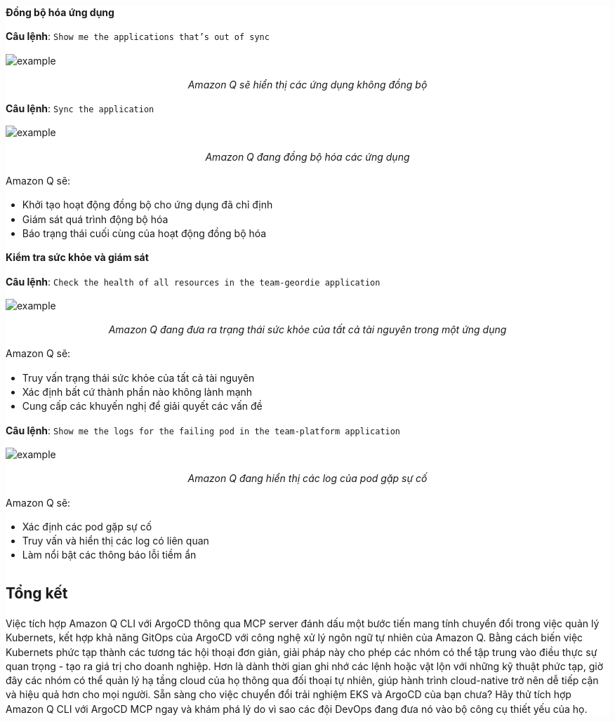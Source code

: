 **Đồng bộ hóa ứng dụng**

**Câu lệnh**: `Show me the applications that’s out of sync`

![example](../../../images/Blog6/17632-image-3.png)

<p style="text-align: center;"><i>Amazon Q sẽ hiển thị các ứng dụng không đồng bộ</i></p>

**Câu lệnh**: `Sync the application`

![example](../../../images/Blog6/17632-image-4.png)

<p style="text-align: center;"><i>Amazon Q đang đồng bộ hóa các ứng dụng</i></p>

Amazon Q sẽ:

- Khởi tạo hoạt động đồng bộ cho ứng dụng đã chỉ định
- Giám sát quá trình động bộ hóa
- Báo trạng thái cuối cùng của hoạt động đồng bộ hóa

**Kiểm tra sức khỏe và giám sát**

**Câu lệnh**: `Check the health of all resources in the team-geordie application`

![example](../../../images/Blog6/17632-image-6.png)

<p style="text-align: center;"><i>Amazon Q đang đưa ra trạng thái sức khỏe của tất cả tài nguyên trong một ứng dụng</i></p>

Amazon Q sẽ:

- Truy vấn trạng thái sức khỏe của tất cả tài nguyên
- Xác định bất cứ thành phần nào không lành mạnh
- Cung cấp các khuyến nghị để giải quyết các vấn đề

**Câu lệnh**: `Show me the logs for the failing pod in the team-platform application`

![example](../../../images/Blog6/17632-image-7.png)

<p style="text-align: center;"><i>Amazon Q đang hiển thị các log của pod gặp sự cố</i></p>

Amazon Q sẽ:

- Xác định các pod gặp sự cố
- Truy vấn và hiển thị các log có liên quan
- Làm nổi bật các thông báo lỗi tiềm ẩn

## Tổng kết

Việc tích hợp Amazon Q CLI với ArgoCD thông qua MCP server đánh dấu một bước tiến mang tính chuyển đổi trong việc quản lý Kubernets, kết hợp khả năng GitOps của ArgoCD với công nghệ xử lý ngôn ngữ tự nhiên của Amazon Q. Bằng cách biến việc Kubernets phức tạp thành các tương tác hội thoại đơn giản, giải pháp này cho phép các nhóm có thể tập trung vào điều thực sự quan trọng - tạo ra giá trị cho doanh nghiệp. Hơn là dành thời gian ghi nhớ các lệnh hoặc vật lộn với những kỹ thuật phức tạp, giờ đây các nhóm có thể quản lý hạ tầng cloud của họ thông qua đối thoại tự nhiên, giúp hành trình cloud-native trở nên dễ tiếp cận và hiệu quả hơn cho mọi người. Sẵn sàng cho việc chuyển đổi trải nghiệm EKS và ArgoCD của bạn chưa? Hãy thử tích hợp Amazon Q CLI với ArgoCD MCP ngay và khám phá lý do vì sao các đội DevOps đang đưa nó vào bộ công cụ thiết yếu của họ.


